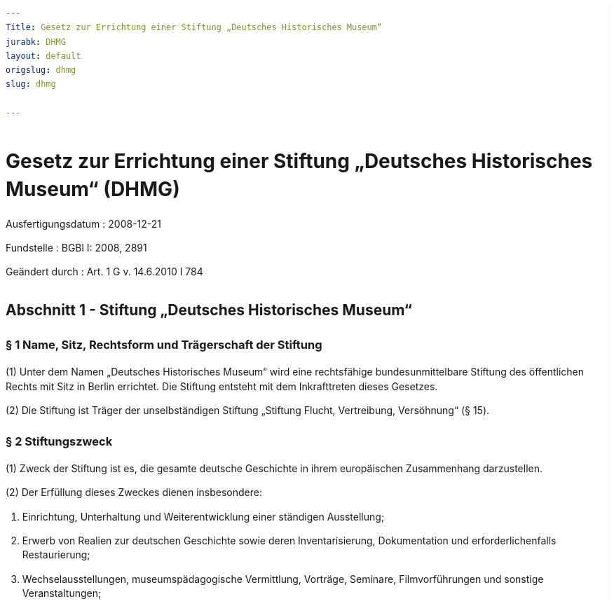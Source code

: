 ```yaml
---
Title: Gesetz zur Errichtung einer Stiftung „Deutsches Historisches Museum“
jurabk: DHMG
layout: default
origslug: dhmg
slug: dhmg

---
```


# Gesetz zur Errichtung einer Stiftung „Deutsches Historisches Museum“ (DHMG)

Ausfertigungsdatum
:   2008-12-21

Fundstelle
:   BGBl I: 2008, 2891

Geändert durch
:   Art. 1 G v. 14.6.2010 I 784

## Abschnitt 1 - Stiftung „Deutsches Historisches Museum“

### § 1 Name, Sitz, Rechtsform und Trägerschaft der Stiftung

(1) Unter dem Namen „Deutsches Historisches Museum“ wird eine
rechtsfähige bundesunmittelbare Stiftung des öffentlichen Rechts mit
Sitz in Berlin errichtet. Die Stiftung entsteht mit dem Inkrafttreten
dieses Gesetzes.

(2) Die Stiftung ist Träger der unselbständigen Stiftung „Stiftung
Flucht, Vertreibung, Versöhnung“ (§ 15).

### § 2 Stiftungszweck

(1) Zweck der Stiftung ist es, die gesamte deutsche Geschichte in
ihrem europäischen Zusammenhang darzustellen.

(2) Der Erfüllung dieses Zweckes dienen insbesondere:

1.  Einrichtung, Unterhaltung und Weiterentwicklung einer ständigen
    Ausstellung;


2.  Erwerb von Realien zur deutschen Geschichte sowie deren
    Inventarisierung, Dokumentation und erforderlichenfalls Restaurierung;


3.  Wechselausstellungen, museumspädagogische Vermittlung, Vorträge,
    Seminare, Filmvorführungen und sonstige Veranstaltungen;

